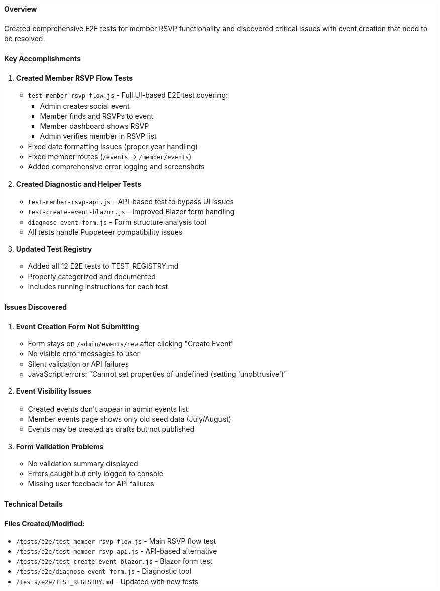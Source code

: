 #### Overview
Created comprehensive E2E tests for member RSVP functionality and discovered critical issues with event creation that need to be resolved.

#### Key Accomplishments

1. **Created Member RSVP Flow Tests**
   - `test-member-rsvp-flow.js` - Full UI-based E2E test covering:
     - Admin creates social event
     - Member finds and RSVPs to event
     - Member dashboard shows RSVP
     - Admin verifies member in RSVP list
   - Fixed date formatting issues (proper year handling)
   - Fixed member routes (`/events` → `/member/events`)
   - Added comprehensive error logging and screenshots

2. **Created Diagnostic and Helper Tests**
   - `test-member-rsvp-api.js` - API-based test to bypass UI issues
   - `test-create-event-blazor.js` - Improved Blazor form handling
   - `diagnose-event-form.js` - Form structure analysis tool
   - All tests handle Puppeteer compatibility issues

3. **Updated Test Registry**
   - Added all 12 E2E tests to TEST_REGISTRY.md
   - Properly categorized and documented
   - Includes running instructions for each test

#### Issues Discovered

1. **Event Creation Form Not Submitting**
   - Form stays on `/admin/events/new` after clicking "Create Event"
   - No visible error messages to user
   - Silent validation or API failures
   - JavaScript errors: "Cannot set properties of undefined (setting 'unobtrusive')"

2. **Event Visibility Issues**
   - Created events don't appear in admin events list
   - Member events page shows only old seed data (July/August)
   - Events may be created as drafts but not published

3. **Form Validation Problems**
   - No validation summary displayed
   - Errors caught but only logged to console
   - Missing user feedback for API failures

#### Technical Details

**Files Created/Modified:**
- `/tests/e2e/test-member-rsvp-flow.js` - Main RSVP flow test
- `/tests/e2e/test-member-rsvp-api.js` - API-based alternative
- `/tests/e2e/test-create-event-blazor.js` - Blazor form test
- `/tests/e2e/diagnose-event-form.js` - Diagnostic tool
- `/tests/e2e/TEST_REGISTRY.md` - Updated with new tests
